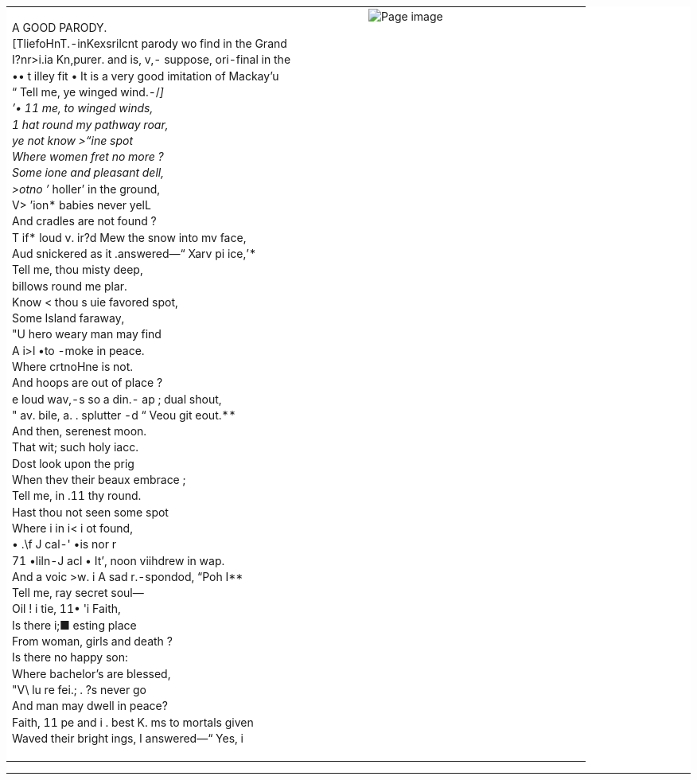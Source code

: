 <table style="width: 100%;"><tr><td style="width: 50%">

  
A GOOD PARODY.  
[TliefoHnT.-inKexsrilcnt parody wo find in the Grand  
I?nr&gt;i.ia Kn,purer. and is, v,- suppose, ori-final in the  
•• t illey fit • It is a very good imitation of Mackay’u  
“ Tell me, ye winged wind.-/*]  
’• 11 me, to winged winds,  
1 hat round my pathway roar,  
ye not know &gt;“ine spot  
Where women fret no more ?  
Some ione and pleasant dell,  
&gt;otno ’* holler’ in the ground,  
V&gt; ’ion* babies never yelL  
And cradles are not found ?  
T if* loud v. ir?d Mew the snow into mv face,  
Aud snickered as it .answered—“ Xarv pi ice,’*  
Tell me, thou misty deep,  
billows round me plar.  
Know &lt; thou s uie favored spot,  
Some Island faraway,  
&quot;U hero weary man may find  
A i&gt;l •to -moke in peace.  
Where crtnoHne is not.  
And hoops are out of place ?  
e loud wav,-s so a din.- ap ; dual shout,  
&quot; av. bile, a. . splutter -d “ Veou git eout.**  
And then, serenest moon.  
That wit; such holy iacc.  
Dost look upon the prig  
When thev their beaux embrace ;  
Tell me, in .11 thy round.  
Hast thou not seen some spot  
Where i in i&lt; i ot found,  
• .\f J cal-&#x27; •is nor r  
71 •liln-J acl • It’, noon viihdrew in wap.  
And a voic &gt;w. i A sad r.-spondod, “Poh I**  
Tell me, ray secret soul—  
Oil ! i tie, 11• &#x27;i Faith,  
Is there i;■ esting place  
From woman, girls and death ?  
Is there no happy son:  
Where bachelor’s are blessed,  
&quot;V\ lu re fei.; . ?s never go  
And man may dwell in peace?  
Faith, 11 pe and i . best K. ms to mortals given  
Waved their bright ings, I answered—“ Yes, i
</td><td style="width: 50%; max-height: 75%; margin: auto; display: block;">
<img alt="Page image" src="https://tile.loc.gov/image-services/iiif/service:ndnp:whi:batch_whi_inez_ver01:data:sn85033189:00271769763:1857031701:0674/pct:14.255866,15.016945,14.304082,22.928596/!600,600/0/default.jpg"/>
</td>
</tr></table>

---
